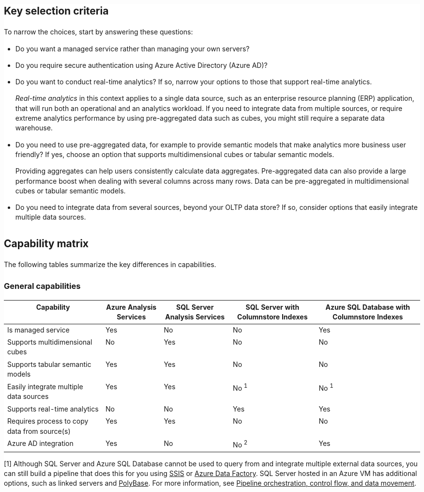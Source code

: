 ## Key selection criteria

To narrow the choices, start by answering these questions:

- Do you want a managed service rather than managing your own servers?

- Do you require secure authentication using Azure Active Directory (Azure AD)?

- Do you want to conduct real-time analytics? If so, narrow your options to those that support real-time analytics.

    *Real-time analytics* in this context applies to a single data source, such as an enterprise resource planning (ERP) application, that will run both an operational and an analytics workload. If you need to integrate data from multiple sources, or require extreme analytics performance by using pre-aggregated data such as cubes, you might still require a separate data warehouse.

- Do you need to use pre-aggregated data, for example to provide semantic models that make analytics more business user friendly? If yes, choose an option that supports multidimensional cubes or tabular semantic models.

    Providing aggregates can help users consistently calculate data aggregates. Pre-aggregated data can also provide a large performance boost when dealing with several columns across many rows. Data can be pre-aggregated in multidimensional cubes or tabular semantic models.

- Do you need to integrate data from several sources, beyond your OLTP data store? If so, consider options that easily integrate multiple data sources.

## Capability matrix

The following tables summarize the key differences in capabilities.

### General capabilities

| Capability | Azure Analysis Services | SQL Server Analysis Services | SQL Server with Columnstore Indexes | Azure SQL Database with Columnstore Indexes |
| --- | --- | --- | --- | --- |
| Is managed service | Yes | No | No | Yes |
| Supports multidimensional cubes | No | Yes | No | No |
| Supports tabular semantic models | Yes | Yes | No | No |
| Easily integrate multiple data sources | Yes | Yes | No <sup>1</sup> | No <sup>1</sup> |
| Supports real-time analytics | No | No | Yes | Yes |
| Requires process to copy data from source(s) | Yes | Yes | No | No |
| Azure AD integration | Yes | No | No <sup>2</sup> | Yes |

[1] Although SQL Server and Azure SQL Database cannot be used to query from and integrate multiple external data sources, you can still build a pipeline that does this for you using [SSIS](/sql/integration-services/sql-server-integration-services) or [Azure Data Factory](/azure/data-factory/). SQL Server hosted in an Azure VM has additional options, such as linked servers and [PolyBase](/sql/relational-databases/polybase/polybase-guide). For more information, see [Pipeline orchestration, control flow, and data movement](../technology-choices/pipeline-orchestration-data-movement.md).
